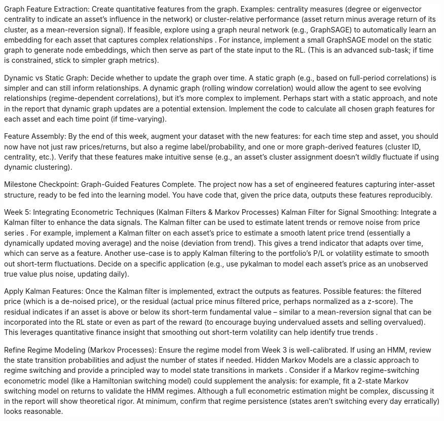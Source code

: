 
Graph Feature Extraction: Create quantitative features from the graph. Examples: centrality measures (degree or eigenvector centrality to indicate an asset’s influence in the network) or cluster-relative performance (asset return minus average return of its cluster, as a mean-reversion signal). If feasible, explore using a graph neural network (e.g., GraphSAGE) to automatically learn an embedding for each asset that captures complex relationships . For instance, implement a small GraphSAGE model on the static graph to generate node embeddings, which then serve as part of the state input to the RL. (This is an advanced sub-task; if time is constrained, stick to simpler graph metrics).


Dynamic vs Static Graph: Decide whether to update the graph over time. A static graph (e.g., based on full-period correlations) is simpler and can still inform relationships. A dynamic graph (rolling window correlation) would allow the agent to see evolving relationships (regime-dependent correlations), but it’s more complex to implement. Perhaps start with a static approach, and note in the report that dynamic graph updates are a potential extension. Implement the code to calculate all chosen graph features for each asset and each time point (if time-varying).


Feature Assembly: By the end of this week, augment your dataset with the new features: for each time step and asset, you should now have not just raw prices/returns, but also a regime label/probability, and one or more graph-derived features (cluster ID, centrality, etc.). Verify that these features make intuitive sense (e.g., an asset’s cluster assignment doesn’t wildly fluctuate if using dynamic clustering).


Milestone Checkpoint: Graph-Guided Features Complete. The project now has a set of engineered features capturing inter-asset structure, ready to be fed into the learning model. You have code that, given the price data, outputs these features reproducibly.


Week 5: Integrating Econometric Techniques (Kalman Filters & Markov Processes)
Kalman Filter for Signal Smoothing: Integrate a Kalman filter to enhance the data signals. The Kalman filter can be used to estimate latent trends or remove noise from price series . For example, implement a Kalman filter on each asset’s price to estimate a smooth latent price trend (essentially a dynamically updated moving average) and the noise (deviation from trend). This gives a trend indicator that adapts over time, which can serve as a feature. Another use-case is to apply Kalman filtering to the portfolio’s P/L or volatility estimate to smooth out short-term fluctuations. Decide on a specific application (e.g., use pykalman to model each asset’s price as an unobserved true value plus noise, updating daily).


Apply Kalman Features: Once the Kalman filter is implemented, extract the outputs as features. Possible features: the filtered price (which is a de-noised price), or the residual (actual price minus filtered price, perhaps normalized as a z-score). The residual indicates if an asset is above or below its short-term fundamental value – similar to a mean-reversion signal that can be incorporated into the RL state or even as part of the reward (to encourage buying undervalued assets and selling overvalued). This leverages quantitative finance insight that smoothing out short-term volatility can help identify true trends .


Refine Regime Modeling (Markov Processes): Ensure the regime model from Week 3 is well-calibrated. If using an HMM, review the state transition probabilities and adjust the number of states if needed. Hidden Markov Models are a classic approach to regime switching and provide a principled way to model state transitions in markets . Consider if a Markov regime-switching econometric model (like a Hamiltonian switching model) could supplement the analysis: for example, fit a 2-state Markov switching model on returns to validate the HMM regimes. Although a full econometric estimation might be complex, discussing it in the report will show theoretical rigor. At minimum, confirm that regime persistence (states aren’t switching every day erratically) looks reasonable.
